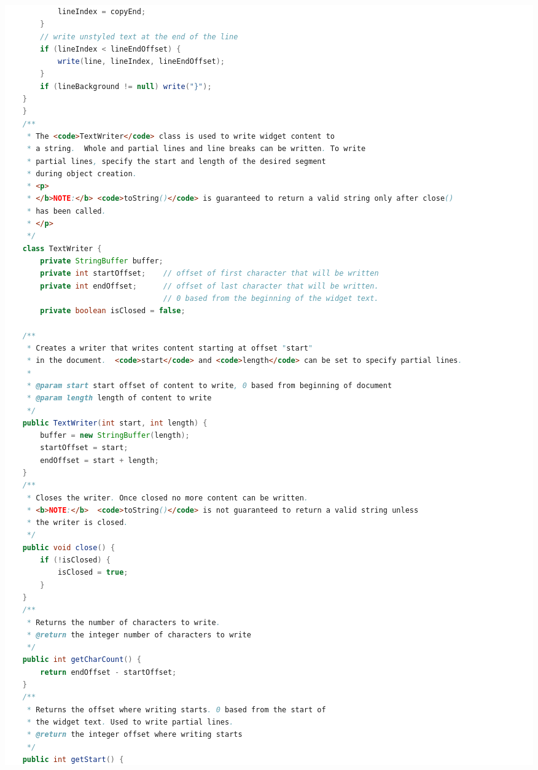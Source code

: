 ```java
			lineIndex = copyEnd;
		}
		// write unstyled text at the end of the line
		if (lineIndex < lineEndOffset) {
			write(line, lineIndex, lineEndOffset);
		}
		if (lineBackground != null) write("}");
	}
	}
	/**
	 * The <code>TextWriter</code> class is used to write widget content to
	 * a string.  Whole and partial lines and line breaks can be written. To write 
	 * partial lines, specify the start and length of the desired segment 
	 * during object creation.
	 * <p>
	 * </b>NOTE:</b> <code>toString()</code> is guaranteed to return a valid string only after close() 
	 * has been called.
	 * </p>
	 */
	class TextWriter {
		private StringBuffer buffer;
		private int startOffset;	// offset of first character that will be written
		private int endOffset;		// offset of last character that will be written. 
									// 0 based from the beginning of the widget text. 
		private boolean isClosed = false;
	
	/**
	 * Creates a writer that writes content starting at offset "start"
	 * in the document.  <code>start</code> and <code>length</code> can be set to specify partial lines.
	 *
	 * @param start start offset of content to write, 0 based from beginning of document
	 * @param length length of content to write
	 */
	public TextWriter(int start, int length) {
		buffer = new StringBuffer(length);
		startOffset = start;
		endOffset = start + length;
	}
	/**
	 * Closes the writer. Once closed no more content can be written.
	 * <b>NOTE:</b>  <code>toString()</code> is not guaranteed to return a valid string unless
	 * the writer is closed.
	 */
	public void close() {
		if (!isClosed) {
			isClosed = true;
		}
	}
	/** 
	 * Returns the number of characters to write.
	 * @return the integer number of characters to write
	 */
	public int getCharCount() {
		return endOffset - startOffset;
	}	
	/** 
	 * Returns the offset where writing starts. 0 based from the start of 
	 * the widget text. Used to write partial lines.
	 * @return the integer offset where writing starts
	 */
	public int getStart() {
```